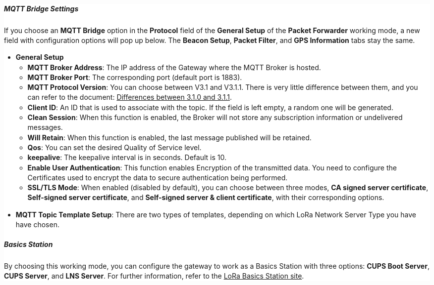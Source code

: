 ##### MQTT Bridge Settings

If you choose an **MQTT Bridge** option in the **Protocol** field of the **General Setup** of the **Packet Forwarder** working mode, a new field with configuration options will pop up below. The **Beacon Setup**, **Packet Filter**, and **GPS Information** tabs stay the same.

- **General Setup**
  - **MQTT Broker Address**: The IP address of the Gateway where the MQTT Broker is hosted.
  - **MQTT Broker Port**: The corresponding port (default port is 1883).
  - **MQTT Protocol Version**: You can choose between V3.1 and V3.1.1. There is very little difference between them, and you can refer to the document: <a href="https://github.com/mqtt/mqtt.org/wiki/Differences-between-3.1.0-and-3.1.1" target="_blank">Differences between 3.1.0 and 3.1.1</a>.
  - **Client ID**: An ID that is used to associate with the topic. If the field is left empty, a random one will be generated.
  - **Clean Session**: When this function is enabled, the Broker will not store any subscription information or undelivered messages.
  - **Will Retain**: When this function is enabled, the last message published will be retained.
  - **Qos**: You can set the desired Quality of Service level.
  - **keepalive**: The keepalive interval is in seconds. Default is 10.
  - **Enable User Authentication**: This function enables Encryption of the transmitted data. You need to configure the Certificates used to encrypt the data to secure authentication being performed.
  - **SSL/TLS Mode**: When enabled (disabled by default), you can choose between three modes, **CA signed server certificate**, **Self-signed server certificate**, and **Self-signed server & client certificate**, with their corresponding options.

<rk-img
  src="/assets/images/software-apis-and-library/wisgateos/main/26.general-setup.png"
  width="100%"
  caption="General Setup Tab"
/>

  - **MQTT Topic Template Setup**: There are two types of templates, depending on which LoRa Network Server Type you have have chosen.

<rk-img
  src="/assets/images/software-apis-and-library/wisgateos/main/27.chirpstack-2x.png"
  width="100%"
  caption="ChirpStack 2.x Topic Template"
/>

<rk-img
  src="/assets/images/software-apis-and-library/wisgateos/main/28.chirpstack-3x.png"
  width="100%"
  caption="ChirpStack 3.x Topic Template"
/>

##### Basics Station

By choosing this working mode, you can configure the gateway to work as a Basics Station with three options: **CUPS Boot Server**, **CUPS Server**, and **LNS Server**. For further information, refer to the <a href="https://doc.sm.tc/station/" target="_blank">LoRa Basics Station site</a>.

<rk-img
  src="/assets/images/software-apis-and-library/wisgateos/main/29.station-configuration.png"
  width="100%"
  caption="Basics Station Configuration"
/>
